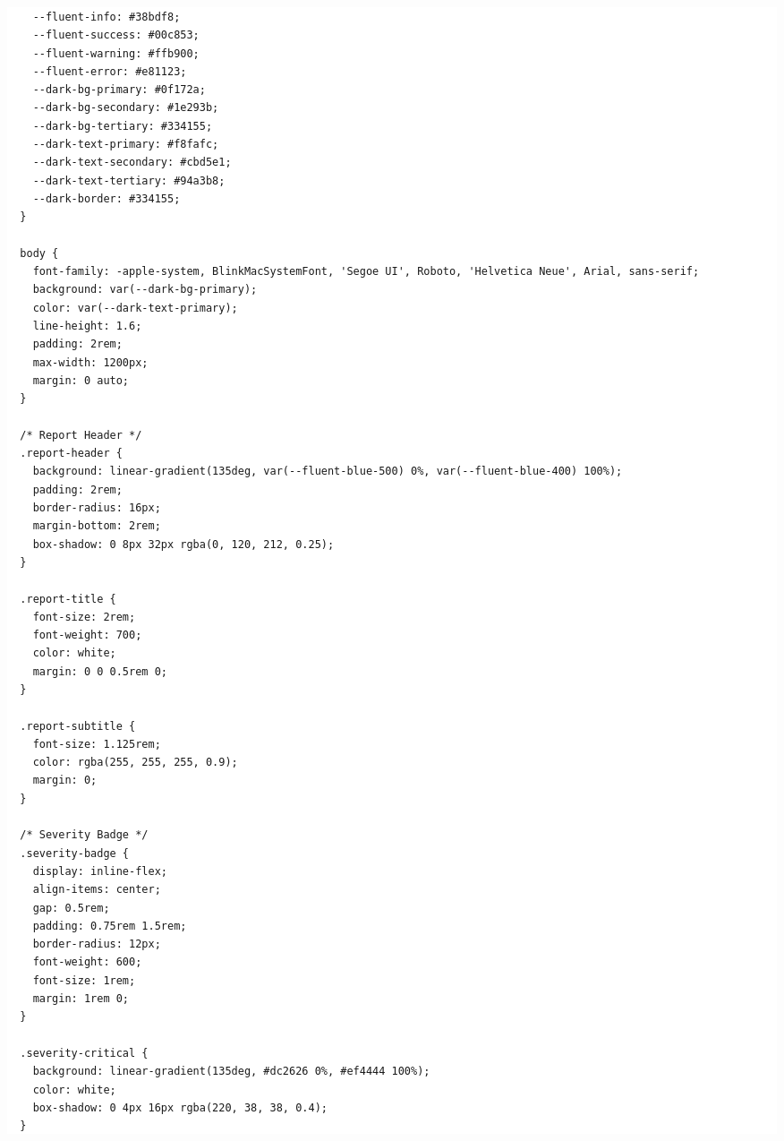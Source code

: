 ```
    --fluent-info: #38bdf8;
    --fluent-success: #00c853;
    --fluent-warning: #ffb900;
    --fluent-error: #e81123;
    --dark-bg-primary: #0f172a;
    --dark-bg-secondary: #1e293b;
    --dark-bg-tertiary: #334155;
    --dark-text-primary: #f8fafc;
    --dark-text-secondary: #cbd5e1;
    --dark-text-tertiary: #94a3b8;
    --dark-border: #334155;
  }

  body {
    font-family: -apple-system, BlinkMacSystemFont, 'Segoe UI', Roboto, 'Helvetica Neue', Arial, sans-serif;
    background: var(--dark-bg-primary);
    color: var(--dark-text-primary);
    line-height: 1.6;
    padding: 2rem;
    max-width: 1200px;
    margin: 0 auto;
  }

  /* Report Header */
  .report-header {
    background: linear-gradient(135deg, var(--fluent-blue-500) 0%, var(--fluent-blue-400) 100%);
    padding: 2rem;
    border-radius: 16px;
    margin-bottom: 2rem;
    box-shadow: 0 8px 32px rgba(0, 120, 212, 0.25);
  }

  .report-title {
    font-size: 2rem;
    font-weight: 700;
    color: white;
    margin: 0 0 0.5rem 0;
  }

  .report-subtitle {
    font-size: 1.125rem;
    color: rgba(255, 255, 255, 0.9);
    margin: 0;
  }

  /* Severity Badge */
  .severity-badge {
    display: inline-flex;
    align-items: center;
    gap: 0.5rem;
    padding: 0.75rem 1.5rem;
    border-radius: 12px;
    font-weight: 600;
    font-size: 1rem;
    margin: 1rem 0;
  }

  .severity-critical {
    background: linear-gradient(135deg, #dc2626 0%, #ef4444 100%);
    color: white;
    box-shadow: 0 4px 16px rgba(220, 38, 38, 0.4);
  }
```